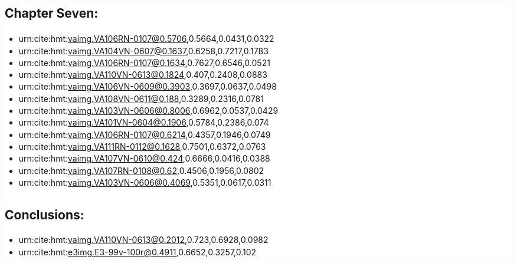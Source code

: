## Chapter Seven: ##
- urn:cite:hmt:vaimg.VA106RN-0107@0.5706,0.5664,0.0431,0.0322
- urn:cite:hmt:vaimg.VA104VN-0607@0.1637,0.6258,0.7217,0.1783
- urn:cite:hmt:vaimg.VA106RN-0107@0.1634,0.7627,0.6546,0.0521
- urn:cite:hmt:vaimg.VA110VN-0613@0.1824,0.407,0.2408,0.0883
- urn:cite:hmt:vaimg.VA106VN-0609@0.3903,0.3697,0.0637,0.0498
- urn:cite:hmt:vaimg.VA108VN-0611@0.188,0.3289,0.2316,0.0781
- urn:cite:hmt:vaimg.VA103VN-0606@0.8006,0.6962,0.0537,0.0429
- urn:cite:hmt:vaimg.VA101VN-0604@0.1906,0.5784,0.2386,0.074
- urn:cite:hmt:vaimg.VA106RN-0107@0.6214,0.4357,0.1946,0.0749
- urn:cite:hmt:vaimg.VA111RN-0112@0.1628,0.7501,0.6372,0.0763
- urn:cite:hmt:vaimg.VA107VN-0610@0.424,0.6666,0.0416,0.0388
- urn:cite:hmt:vaimg.VA107RN-0108@0.62,0.4506,0.1956,0.0802
- urn:cite:hmt:vaimg.VA103VN-0606@0.4069,0.5351,0.0617,0.0311

## Conclusions: ##
- urn:cite:hmt:vaimg.VA110VN-0613@0.2012,0.723,0.6928,0.0982
- urn:cite:hmt:e3img.E3-99v-100r@0.4911,0.6652,0.3257,0.102
